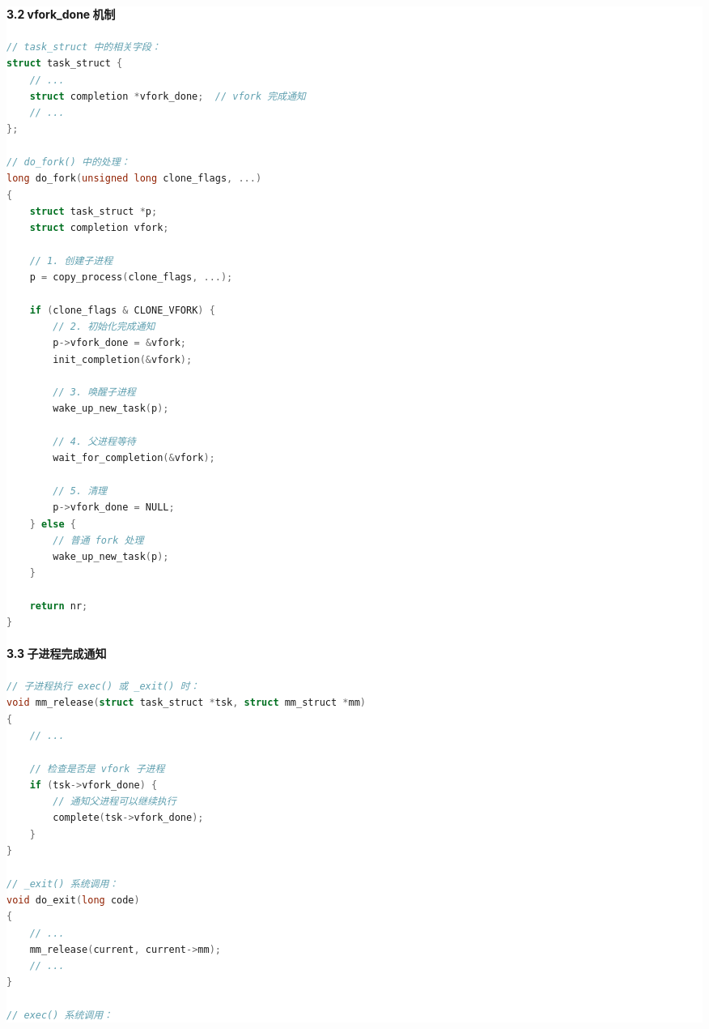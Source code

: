 #### 3.2 vfork_done 机制

```c
// task_struct 中的相关字段：
struct task_struct {
    // ...
    struct completion *vfork_done;  // vfork 完成通知
    // ...
};

// do_fork() 中的处理：
long do_fork(unsigned long clone_flags, ...)
{
    struct task_struct *p;
    struct completion vfork;
    
    // 1. 创建子进程
    p = copy_process(clone_flags, ...);
    
    if (clone_flags & CLONE_VFORK) {
        // 2. 初始化完成通知
        p->vfork_done = &vfork;
        init_completion(&vfork);
        
        // 3. 唤醒子进程
        wake_up_new_task(p);
        
        // 4. 父进程等待
        wait_for_completion(&vfork);
        
        // 5. 清理
        p->vfork_done = NULL;
    } else {
        // 普通 fork 处理
        wake_up_new_task(p);
    }
    
    return nr;
}
```

#### 3.3 子进程完成通知

```c
// 子进程执行 exec() 或 _exit() 时：
void mm_release(struct task_struct *tsk, struct mm_struct *mm)
{
    // ...
    
    // 检查是否是 vfork 子进程
    if (tsk->vfork_done) {
        // 通知父进程可以继续执行
        complete(tsk->vfork_done);
    }
}

// _exit() 系统调用：
void do_exit(long code)
{
    // ...
    mm_release(current, current->mm);
    // ...
}

// exec() 系统调用：
```